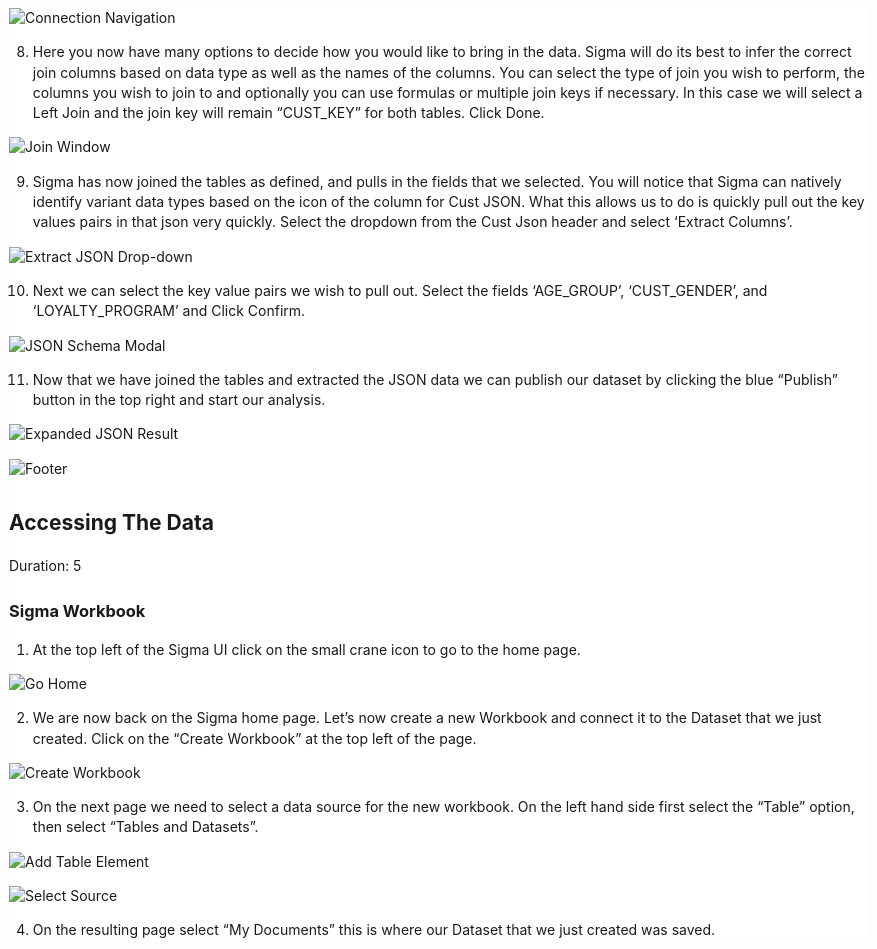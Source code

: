![Connection Navigation](assets/Modeling_and_Accessing_The_Data_7.png)

8. Here you now have many options to decide how you would like to bring in the data.  Sigma will do its best to infer the correct join columns based on data type as well as the names of the columns.  You can select the type of join you wish to perform, the columns you wish to join to and optionally you can use formulas or multiple join keys if necessary. In this case we will select a Left Join and the join key will remain “CUST_KEY” for both tables.  Click Done.

![Join Window](assets/Modeling_and_Accessing_The_Data_8.png)

9. Sigma has now joined the tables as defined, and pulls in the fields that we selected.  You will notice that Sigma can natively identify variant data types based on the icon of the column for Cust JSON.  What this allows us to do is quickly pull out the key values pairs in that json very quickly. Select the dropdown from the Cust Json header and select ‘Extract Columns’.

![Extract JSON Drop-down](assets/Modeling_and_Accessing_The_Data_9.png)

10. Next we can select the key value pairs we wish to pull out.  Select the fields ‘AGE_GROUP’, ‘CUST_GENDER’, and ‘LOYALTY_PROGRAM’ and Click Confirm.

![JSON Schema Modal](assets/Modeling_and_Accessing_The_Data_10.png)

11. Now that we have joined the tables and extracted the JSON data we can publish our dataset by clicking the blue “Publish” button in the top right and start our analysis.

![Expanded JSON Result](assets/Modeling_and_Accessing_The_Data_11.png)

![Footer](assets/Sigma_Footer.png)


## Accessing The Data
Duration: 5

### Sigma Workbook
1. At the top left of the Sigma UI click on the small crane icon to go to the home page.

![Go Home](assets/Modeling_and_Accessing_The_Data_12.png)

2. We are now back on the Sigma home page. Let’s now create a new Workbook and connect it to the Dataset that we just created. Click on the “Create Workbook” at the top left of the page.

![Create Workbook](assets/Modeling_and_Accessing_The_Data_13.png)

3. On the next page we need to select a data source for the new workbook. On the left hand side first select the “Table” option, then select “Tables and Datasets”.

![Add Table Element](assets/Modeling_and_Accessing_The_Data_14.png)

![Select Source](assets/Modeling_and_Accessing_The_Data_15.png)

4. On the resulting page select “My Documents” this is where our Dataset that we just created was saved.
